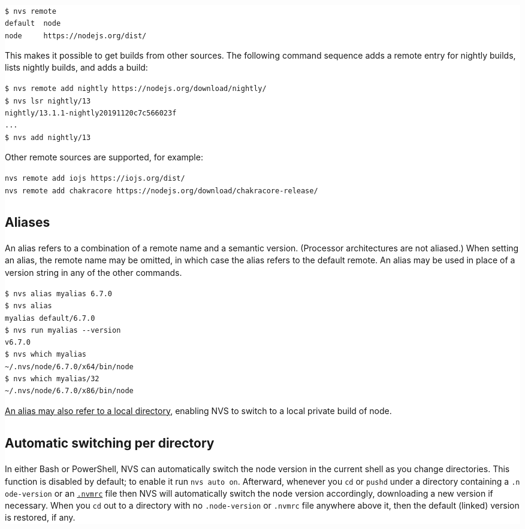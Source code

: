```
$ nvs remote
default  node
node     https://nodejs.org/dist/
```

This makes it possible to get builds from other sources. The following command sequence adds a remote entry for nightly builds, lists nightly builds, and adds a build:

```
$ nvs remote add nightly https://nodejs.org/download/nightly/
$ nvs lsr nightly/13
nightly/13.1.1-nightly20191120c7c566023f
...
$ nvs add nightly/13
```

Other remote sources are supported, for example:

```
nvs remote add iojs https://iojs.org/dist/
nvs remote add chakracore https://nodejs.org/download/chakracore-release/
```

## Aliases

An alias refers to a combination of a remote name and a semantic version. (Processor architectures are not aliased.) When setting an alias, the remote name may be omitted, in which case the alias refers to the default remote. An alias may be used in place of a version string in any of the other commands.

```
$ nvs alias myalias 6.7.0
$ nvs alias
myalias default/6.7.0
$ nvs run myalias --version
v6.7.0
$ nvs which myalias
~/.nvs/node/6.7.0/x64/bin/node
$ nvs which myalias/32
~/.nvs/node/6.7.0/x86/bin/node
```

[An alias may also refer to a local directory](https://github.com/jasongin/nvs/blob/master/doc/ALIAS.md#aliasing-directories), enabling NVS to switch to a local private build of node.

## Automatic switching per directory

In either Bash or PowerShell, NVS can automatically switch the node version in the current shell as you change directories. This function is disabled by default; to enable it run `nvs auto on`. Afterward, whenever you `cd` or `pushd` under a directory containing a `.node-version` or an [`.nvmrc`](https://github.com/nvm-sh/nvm#nvmrc) file then NVS will automatically switch the node version accordingly, downloading a new version if necessary. When you `cd` out to a directory with no `.node-version` or `.nvmrc` file anywhere above it, then the default (linked) version is restored, if any.
